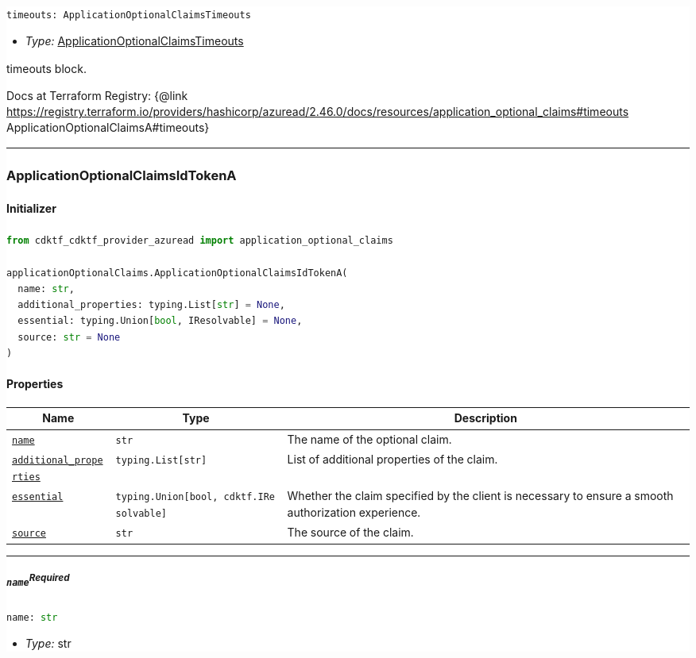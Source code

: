 ```python
timeouts: ApplicationOptionalClaimsTimeouts
```

- *Type:* <a href="#@cdktf/provider-azuread.applicationOptionalClaims.ApplicationOptionalClaimsTimeouts">ApplicationOptionalClaimsTimeouts</a>

timeouts block.

Docs at Terraform Registry: {@link https://registry.terraform.io/providers/hashicorp/azuread/2.46.0/docs/resources/application_optional_claims#timeouts ApplicationOptionalClaimsA#timeouts}

---

### ApplicationOptionalClaimsIdTokenA <a name="ApplicationOptionalClaimsIdTokenA" id="@cdktf/provider-azuread.applicationOptionalClaims.ApplicationOptionalClaimsIdTokenA"></a>

#### Initializer <a name="Initializer" id="@cdktf/provider-azuread.applicationOptionalClaims.ApplicationOptionalClaimsIdTokenA.Initializer"></a>

```python
from cdktf_cdktf_provider_azuread import application_optional_claims

applicationOptionalClaims.ApplicationOptionalClaimsIdTokenA(
  name: str,
  additional_properties: typing.List[str] = None,
  essential: typing.Union[bool, IResolvable] = None,
  source: str = None
)
```

#### Properties <a name="Properties" id="Properties"></a>

| **Name** | **Type** | **Description** |
| --- | --- | --- |
| <code><a href="#@cdktf/provider-azuread.applicationOptionalClaims.ApplicationOptionalClaimsIdTokenA.property.name">name</a></code> | <code>str</code> | The name of the optional claim. |
| <code><a href="#@cdktf/provider-azuread.applicationOptionalClaims.ApplicationOptionalClaimsIdTokenA.property.additionalProperties">additional_properties</a></code> | <code>typing.List[str]</code> | List of additional properties of the claim. |
| <code><a href="#@cdktf/provider-azuread.applicationOptionalClaims.ApplicationOptionalClaimsIdTokenA.property.essential">essential</a></code> | <code>typing.Union[bool, cdktf.IResolvable]</code> | Whether the claim specified by the client is necessary to ensure a smooth authorization experience. |
| <code><a href="#@cdktf/provider-azuread.applicationOptionalClaims.ApplicationOptionalClaimsIdTokenA.property.source">source</a></code> | <code>str</code> | The source of the claim. |

---

##### `name`<sup>Required</sup> <a name="name" id="@cdktf/provider-azuread.applicationOptionalClaims.ApplicationOptionalClaimsIdTokenA.property.name"></a>

```python
name: str
```

- *Type:* str
